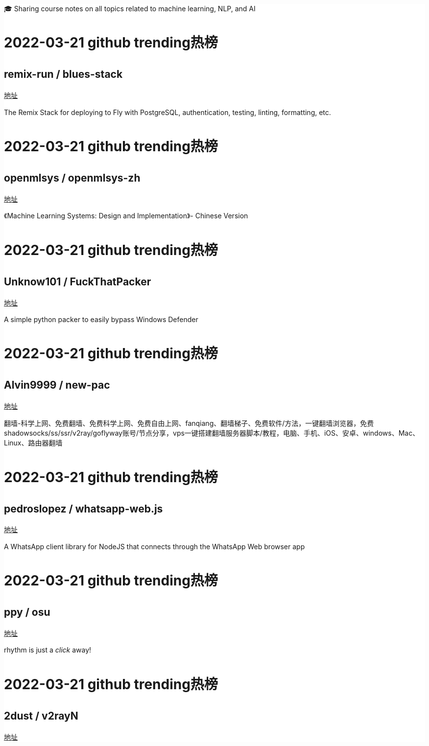 🎓
Sharing course notes on all topics related to machine learning, NLP, and AI
# 2022-03-21 github trending热榜
## remix-run / blues-stack
[地址](/remix-run/blues-stack)

The Remix Stack for deploying to Fly with PostgreSQL, authentication, testing, linting, formatting, etc.
# 2022-03-21 github trending热榜
## openmlsys / openmlsys-zh
[地址](/openmlsys/openmlsys-zh)

《Machine Learning Systems: Design and Implementation》- Chinese Version
# 2022-03-21 github trending热榜
## Unknow101 / FuckThatPacker
[地址](/Unknow101/FuckThatPacker)

A simple python packer to easily bypass Windows Defender
# 2022-03-21 github trending热榜
## Alvin9999 / new-pac
[地址](/Alvin9999/new-pac)

翻墙-科学上网、免费翻墙、免费科学上网、免费自由上网、fanqiang、翻墙梯子、免费软件/方法，一键翻墙浏览器，免费shadowsocks/ss/ssr/v2ray/goflyway账号/节点分享，vps一键搭建翻墙服务器脚本/教程，电脑、手机、iOS、安卓、windows、Mac、Linux、路由器翻墙
# 2022-03-21 github trending热榜
## pedroslopez / whatsapp-web.js
[地址](/pedroslopez/whatsapp-web.js)

A WhatsApp client library for NodeJS that connects through the WhatsApp Web browser app
# 2022-03-21 github trending热榜
## ppy / osu
[地址](/ppy/osu)

rhythm is just a *click* away!
# 2022-03-21 github trending热榜
## 2dust / v2rayN
[地址](/2dust/v2rayN)
